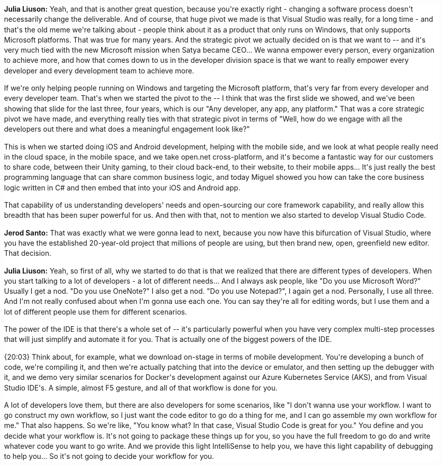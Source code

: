 **Julia Liuson:** Yeah, and that is another great question, because you're exactly right - changing a software process doesn't necessarily change the deliverable. And of course, that huge pivot we made is that Visual Studio was really, for a long time - and that's the old meme we're talking about - people think about it as a product that only runs on Windows, that only supports Microsoft platforms. That was true for many years. And the strategic pivot we actually decided on is that we want to -- and it's very much tied with the new Microsoft mission when Satya became CEO... We wanna empower every person, every organization to achieve more, and how that comes down to us in the developer division space is that we want to really empower every developer and every development team to achieve more.

If we're only helping people running on Windows and targeting the Microsoft platform, that's very far from every developer and every developer team. That's when we started the pivot to the -- I think that was the first slide we showed, and we've been showing that slide for the last three, four years, which is our "Any developer, any app, any platform." That was a core strategic pivot we have made, and everything really ties with that strategic pivot in terms of "Well, how do we engage with all the developers out there and what does a meaningful engagement look like?"

This is when we started doing iOS and Android development, helping with the mobile side, and we look at what people really need in the cloud space, in the mobile space, and we take open.net cross-platform, and it's become a fantastic way for our customers to share code, between their Unity gaming, to their cloud back-end, to their website, to their mobile apps... It's just really the best programming language that can share common business logic, and today Miguel showed you how can take the core business logic written in C\# and then embed that into your iOS and Android app.

That capability of us understanding developers' needs and open-sourcing our core framework capability, and really allow this breadth that has been super powerful for us. And then with that, not to mention we also started to develop Visual Studio Code.

**Jerod Santo:** That was exactly what we were gonna lead to next, because you now have this bifurcation of Visual Studio, where you have the established 20-year-old project that millions of people are using, but then brand new, open, greenfield new editor. That decision.

**Julia Liuson:** Yeah, so first of all, why we started to do that is that we realized that there are different types of developers. When you start talking to a lot of developers - a lot of different needs... And I always ask people, like "Do you use Microsoft Word?" Usually I get a nod. "Do you use OneNote?" I also get a nod. "Do you use Notepad?", I again get a nod. Personally, I use all three. And I'm not really confused about when I'm gonna use each one. You can say they're all for editing words, but I use them and a lot of different people use them for different scenarios.

The power of the IDE is that there's a whole set of -- it's particularly powerful when you have very complex multi-step processes that will just simplify and automate it for you. That is actually one of the biggest powers of the IDE.

\{20:03\} Think about, for example, what we download on-stage in terms of mobile development. You're developing a bunch of code, we're compiling it, and then we're actually patching that into the device or emulator, and then setting up the debugger with it, and we demo very similar scenarios for Docker's development against our Azure Kubernetes Service (AKS), and from Visual Studio IDE's. A simple, almost F5 gesture, and all of that workflow is done for you.

A lot of developers love them, but there are also developers for some scenarios, like "I don't wanna use your workflow. I want to go construct my own workflow, so I just want the code editor to go do a thing for me, and I can go assemble my own workflow for me." That also happens. So we're like, "You know what? In that case, Visual Studio Code is great for you." You define and you decide what your workflow is. It's not going to package these things up for you, so you have the full freedom to go do and write whatever code you want to go write. And we provide this light IntelliSense to help you, we have this light capability of debugging to help you... So it's not going to decide your workflow for you.
